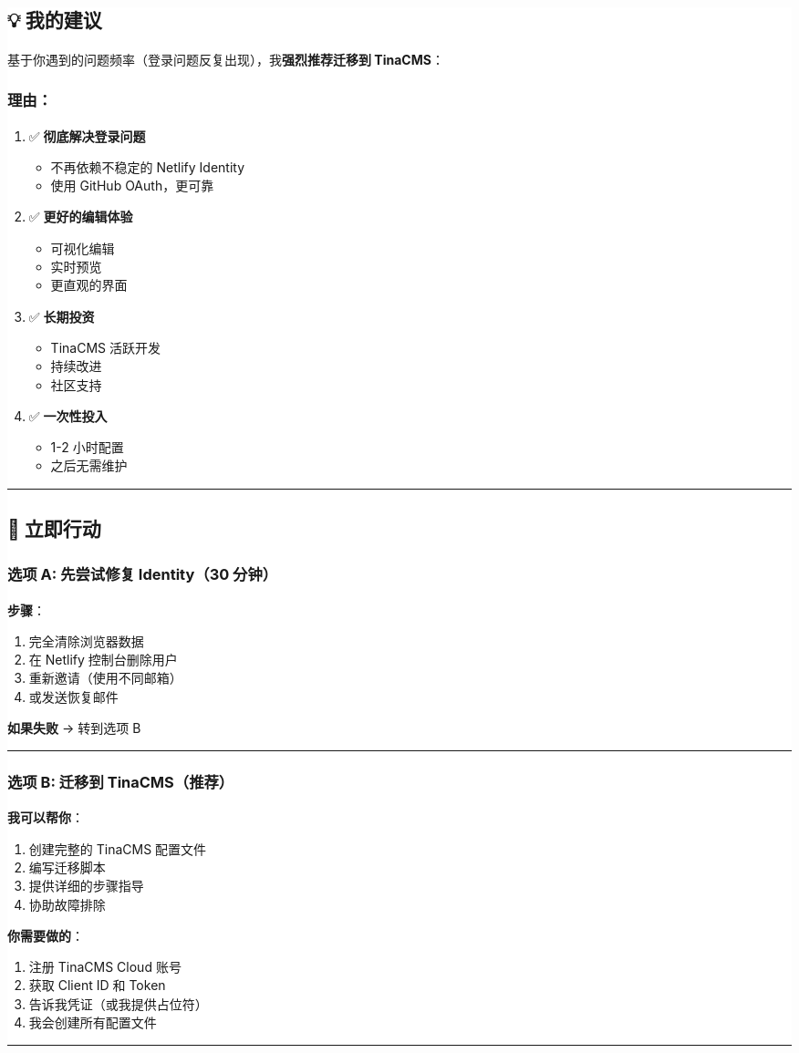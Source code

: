 
## 💡 我的建议

基于你遇到的问题频率（登录问题反复出现），我**强烈推荐迁移到 TinaCMS**：

### 理由：
1. ✅ **彻底解决登录问题**
   - 不再依赖不稳定的 Netlify Identity
   - 使用 GitHub OAuth，更可靠

2. ✅ **更好的编辑体验**
   - 可视化编辑
   - 实时预览
   - 更直观的界面

3. ✅ **长期投资**
   - TinaCMS 活跃开发
   - 持续改进
   - 社区支持

4. ✅ **一次性投入**
   - 1-2 小时配置
   - 之后无需维护

---

## 🚀 立即行动

### 选项 A: 先尝试修复 Identity（30 分钟）

**步骤**：
1. 完全清除浏览器数据
2. 在 Netlify 控制台删除用户
3. 重新邀请（使用不同邮箱）
4. 或发送恢复邮件

**如果失败** → 转到选项 B

---

### 选项 B: 迁移到 TinaCMS（推荐）

**我可以帮你**：
1. 创建完整的 TinaCMS 配置文件
2. 编写迁移脚本
3. 提供详细的步骤指导
4. 协助故障排除

**你需要做的**：
1. 注册 TinaCMS Cloud 账号
2. 获取 Client ID 和 Token
3. 告诉我凭证（或我提供占位符）
4. 我会创建所有配置文件

---